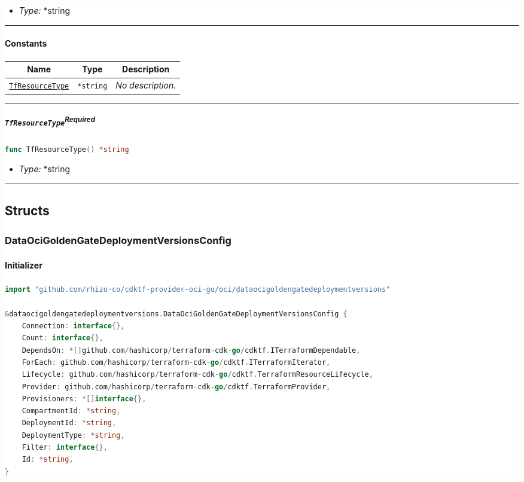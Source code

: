 - *Type:* *string

---

#### Constants <a name="Constants" id="Constants"></a>

| **Name** | **Type** | **Description** |
| --- | --- | --- |
| <code><a href="#rhizo-co-terraform-provider-oci.dataOciGoldenGateDeploymentVersions.DataOciGoldenGateDeploymentVersions.property.tfResourceType">TfResourceType</a></code> | <code>*string</code> | *No description.* |

---

##### `TfResourceType`<sup>Required</sup> <a name="TfResourceType" id="rhizo-co-terraform-provider-oci.dataOciGoldenGateDeploymentVersions.DataOciGoldenGateDeploymentVersions.property.tfResourceType"></a>

```go
func TfResourceType() *string
```

- *Type:* *string

---

## Structs <a name="Structs" id="Structs"></a>

### DataOciGoldenGateDeploymentVersionsConfig <a name="DataOciGoldenGateDeploymentVersionsConfig" id="rhizo-co-terraform-provider-oci.dataOciGoldenGateDeploymentVersions.DataOciGoldenGateDeploymentVersionsConfig"></a>

#### Initializer <a name="Initializer" id="rhizo-co-terraform-provider-oci.dataOciGoldenGateDeploymentVersions.DataOciGoldenGateDeploymentVersionsConfig.Initializer"></a>

```go
import "github.com/rhizo-co/cdktf-provider-oci-go/oci/dataocigoldengatedeploymentversions"

&dataocigoldengatedeploymentversions.DataOciGoldenGateDeploymentVersionsConfig {
	Connection: interface{},
	Count: interface{},
	DependsOn: *[]github.com/hashicorp/terraform-cdk-go/cdktf.ITerraformDependable,
	ForEach: github.com/hashicorp/terraform-cdk-go/cdktf.ITerraformIterator,
	Lifecycle: github.com/hashicorp/terraform-cdk-go/cdktf.TerraformResourceLifecycle,
	Provider: github.com/hashicorp/terraform-cdk-go/cdktf.TerraformProvider,
	Provisioners: *[]interface{},
	CompartmentId: *string,
	DeploymentId: *string,
	DeploymentType: *string,
	Filter: interface{},
	Id: *string,
}
```
